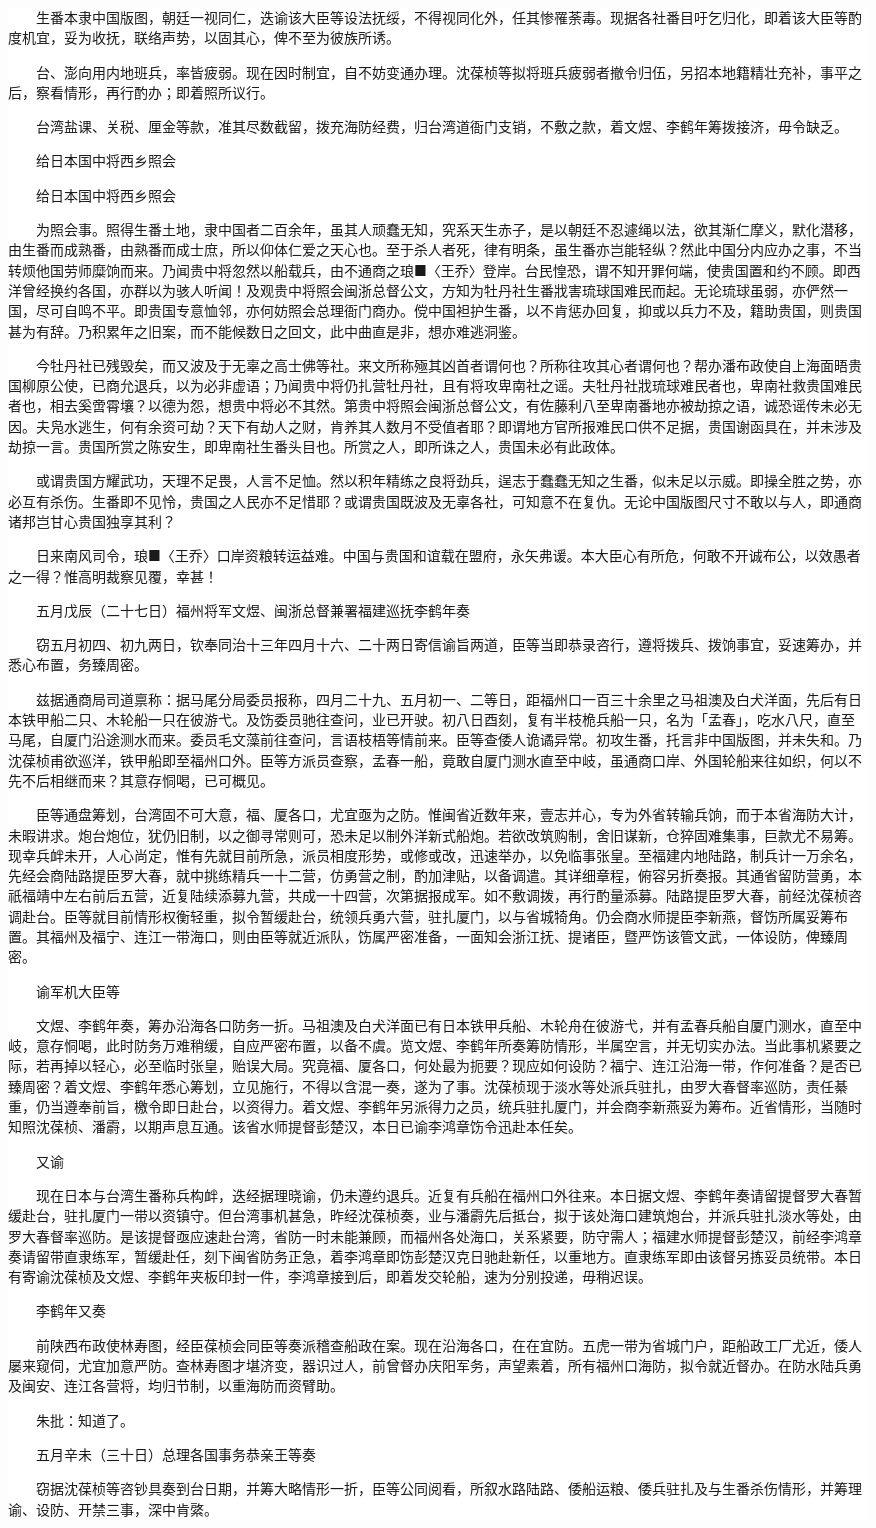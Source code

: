 　　生番本隶中国版图，朝廷一视同仁，迭谕该大臣等设法抚绥，不得视同化外，任其惨罹荼毒。现据各社番目吁乞归化，即着该大臣等酌度机宜，妥为收抚，联络声势，以固其心，俾不至为彼族所诱。

　　台、澎向用内地班兵，率皆疲弱。现在因时制宜，自不妨变通办理。沈葆桢等拟将班兵疲弱者撤令归伍，另招本地籍精壮充补，事平之后，察看情形，再行酌办；即着照所议行。

　　台湾盐课、关税、厘金等款，准其尽数截留，拨充海防经费，归台湾道衙门支销，不敷之款，着文煜、李鹤年筹拨接济，毋令缺乏。

　　给日本国中将西乡照会 

　　给日本国中将西乡照会

　　为照会事。照得生番土地，隶中国者二百余年，虽其人顽蠢无知，究系天生赤子，是以朝廷不忍遽绳以法，欲其渐仁摩义，默化潜移，由生番而成熟番，由熟番而成士庶，所以仰体仁爱之天心也。至于杀人者死，律有明条，虽生番亦岂能轻纵？然此中国分内应办之事，不当转烦他国劳师糜饷而来。乃闻贵中将忽然以船载兵，由不通商之琅■〈王乔〉登岸。台民惶恐，谓不知开罪何端，使贵国置和约不顾。即西洋曾经换约各国，亦群以为骇人听闻！及观贵中将照会闽浙总督公文，方知为牡丹社生番戕害琉球国难民而起。无论琉球虽弱，亦俨然一国，尽可自鸣不平。即贵国专意恤邻，亦何妨照会总理衙门商办。傥中国袒护生番，以不肯惩办回复，抑或以兵力不及，籍助贵国，则贵国甚为有辞。乃积累年之旧案，而不能候数日之回文，此中曲直是非，想亦难逃洞鉴。

　　今牡丹社已残毁矣，而又波及于无辜之高士佛等社。来文所称殛其凶首者谓何也？所称往攻其心者谓何也？帮办潘布政使自上海面晤贵国柳原公使，已商允退兵，以为必非虚语；乃闻贵中将仍扎营牡丹社，且有将攻卑南社之谣。夫牡丹社戕琉球难民者也，卑南社救贵国难民者也，相去奚啻霄壤？以德为怨，想贵中将必不其然。第贵中将照会闽浙总督公文，有佐藤利八至卑南番地亦被劫掠之语，诚恐谣传未必无因。夫凫水逃生，何有余资可劫？天下有劫人之财，肯养其人数月不受值者耶？即谓地方官所报难民口供不足据，贵国谢函具在，并未涉及劫掠一言。贵国所赏之陈安生，即卑南社生番头目也。所赏之人，即所诛之人，贵国未必有此政体。

　　或谓贵国方耀武功，天理不足畏，人言不足恤。然以积年精练之良将劲兵，逞志于蠢蠢无知之生番，似未足以示威。即操全胜之势，亦必互有杀伤。生番即不见怜，贵国之人民亦不足惜耶？或谓贵国既波及无辜各社，可知意不在复仇。无论中国版图尺寸不敢以与人，即通商诸邦岂甘心贵国独享其利？

　　日来南风司令，琅■〈王乔〉口岸资粮转运益难。中国与贵国和谊载在盟府，永矢弗谖。本大臣心有所危，何敢不开诚布公，以效愚者之一得？惟高明裁察见覆，幸甚！

　　五月戊辰（二十七日）福州将军文煜、闽浙总督兼署福建巡抚李鹤年奏

　　窃五月初四、初九两日，钦奉同治十三年四月十六、二十两日寄信谕旨两道，臣等当即恭录咨行，遵将拨兵、拨饷事宜，妥速筹办，并悉心布置，务臻周密。

　　兹据通商局司道禀称：据马尾分局委员报称，四月二十九、五月初一、二等日，距福州口一百三十余里之马祖澳及白犬洋面，先后有日本铁甲船二只、木轮船一只在彼游弋。及饬委员驰往查问，业已开驶。初八日酉刻，复有半枝桅兵船一只，名为「孟春」，吃水八尺，直至马尾，自厦门沿途测水而来。委员毛文藻前往查问，言语枝梧等情前来。臣等查倭人诡谲异常。初攻生番，托言非中国版图，并未失和。乃沈葆桢甫欲巡洋，铁甲船即至福州口外。臣等方派员查察，孟春一船，竟敢自厦门测水直至中岐，虽通商口岸、外国轮船来往如织，何以不先不后相继而来？其意存恫喝，已可概见。

　　臣等通盘筹划，台湾固不可大意，福、厦各口，尤宜亟为之防。惟闽省近数年来，壹志并心，专为外省转输兵饷，而于本省海防大计，未暇讲求。炮台炮位，犹仍旧制，以之御寻常则可，恐未足以制外洋新式船炮。若欲改筑购制，舍旧谋新，仓猝固难集事，巨款尤不易筹。现幸兵衅未开，人心尚定，惟有先就目前所急，派员相度形势，或修或改，迅速举办，以免临事张皇。至福建内地陆路，制兵计一万余名，先经会商陆路提臣罗大春，就中挑练精兵一十二营，仿勇营之制，酌加津贴，以备调遣。其详细章程，俯容另折奏报。其通省留防营勇，本祇福靖中左右前后五营，近复陆续添募九营，共成一十四营，次第据报成军。如不敷调拨，再行酌量添募。陆路提臣罗大春，前经沈葆桢咨调赴台。臣等就目前情形权衡轻重，拟令暂缓赴台，统领兵勇六营，驻扎厦门，以与省城犄角。仍会商水师提臣李新燕，督饬所属妥筹布置。其福州及福宁、连江一带海口，则由臣等就近派队，饬属严密准备，一面知会浙江抚、提诸臣，暨严饬该管文武，一体设防，俾臻周密。

　　谕军机大臣等

　　文煜、李鹤年奏，筹办沿海各口防务一折。马祖澳及白犬洋面已有日本铁甲兵船、木轮舟在彼游弋，并有孟春兵船自厦门测水，直至中岐，意存恫喝，此时防务万难稍缓，自应严密布置，以备不虞。览文煜、李鹤年所奏筹防情形，半属空言，并无切实办法。当此事机紧要之际，若再掉以轻心，必至临时张皇，贻误大局。究竟福、厦各口，何处最为扼要？现应如何设防？福宁、连江沿海一带，作何准备？是否已臻周密？着文煜、李鹤年悉心筹划，立见施行，不得以含混一奏，遂为了事。沈葆桢现于淡水等处派兵驻扎，由罗大春督率巡防，责任綦重，仍当遵奉前旨，檄令即日赴台，以资得力。着文煜、李鹤年另派得力之员，统兵驻扎厦门，并会商李新燕妥为筹布。近省情形，当随时知照沈葆桢、潘霨，以期声息互通。该省水师提督彭楚汉，本日已谕李鸿章饬令迅赴本任矣。

　　又谕

　　现在日本与台湾生番称兵构衅，迭经据理晓谕，仍未遵约退兵。近复有兵船在福州口外往来。本日据文煜、李鹤年奏请留提督罗大春暂缓赴台，驻扎厦门一带以资镇守。但台湾事机甚急，昨经沈葆桢奏，业与潘霨先后抵台，拟于该处海口建筑炮台，并派兵驻扎淡水等处，由罗大春督率巡防。是该提督亟应速赴台湾，省防一时未能兼顾，而福州各处海口，关系紧要，防守需人；福建水师提督彭楚汉，前经李鸿章奏请留带直隶练军，暂缓赴任，刻下闽省防务正急，着李鸿章即饬彭楚汉克日驰赴新任，以重地方。直隶练军即由该督另拣妥员统带。本日有寄谕沈葆桢及文煜、李鹤年夹板印封一件，李鸿章接到后，即着发交轮船，速为分别投递，毋稍迟误。

　　李鹤年又奏

　　前陕西布政使林寿图，经臣葆桢会同臣等奏派稽查船政在案。现在沿海各口，在在宜防。五虎一带为省城门户，距船政工厂尤近，倭人屡来窥伺，尤宜加意严防。查林寿图才堪济变，器识过人，前曾督办庆阳军务，声望素着，所有福州口海防，拟令就近督办。在防水陆兵勇及闽安、连江各营将，均归节制，以重海防而资臂助。

　　朱批：知道了。

　　五月辛未（三十日）总理各国事务恭亲王等奏

　　窃据沈葆桢等咨钞具奏到台日期，并筹大略情形一折，臣等公同阅看，所叙水路陆路、倭船运粮、倭兵驻扎及与生番杀伤情形，并筹理谕、设防、开禁三事，深中肯綮。
